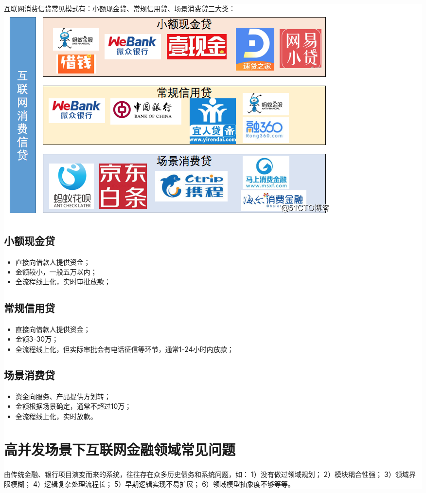 <p>互联网消费信贷常见模式有：小额现金贷、常规信用贷、场景消费贷三大类：
<img src="assets/ed3f538a73924afeba34e4828ee0bb93.png" alt="img" /></p>

<h2 id="小额现金贷">小额现金贷</h2>

<ul>
<li>直接向借款人提供资金；</li>
<li>金额较小，一般五万以内；</li>
<li>全流程线上化，实时审批放款；</li>
</ul>

<h2 id="常规信用贷">常规信用贷</h2>

<ul>
<li>直接向借款人提供资金；</li>
<li>金额3-30万；</li>
<li>全流程线上化，但实际审批会有电话征信等环节，通常1-24小时内放款；</li>
</ul>

<h2 id="场景消费贷">场景消费贷</h2>

<ul>
<li>资金向服务、产品提供方划转；</li>
<li>金额根据场景确定，通常不超过10万；</li>
<li>全流程线上化，实时放款。</li>
</ul>

<h1 id="高并发场景下互联网金融领域常见问题">高并发场景下互联网金融领域常见问题</h1>

<p>由传统金融、银行项目演变而来的系统，往往存在众多历史债务和系统问题，如：
1）没有做过领域规划；
2）模块耦合性强；
3）领域界限模糊；
4）逻辑复杂处理流程长；
5）早期逻辑实现不易扩展；
6）领域模型抽象度不够等等。</p>
